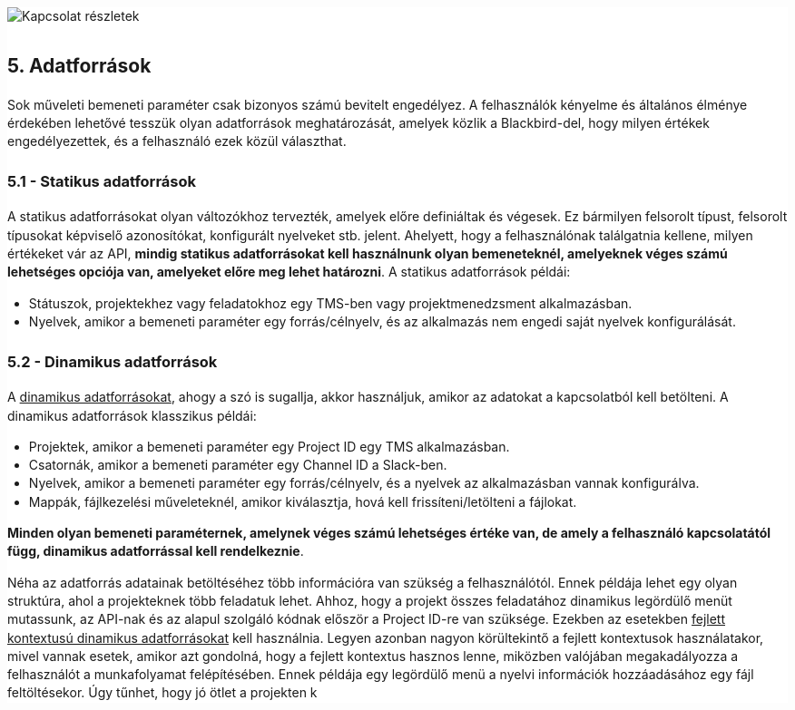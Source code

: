 ![Kapcsolat részletek](~/assets/docs/conventions/connection_details.png)

## 5. Adatforrások

Sok műveleti bemeneti paraméter csak bizonyos számú bevitelt engedélyez. A felhasználók kényelme és általános élménye érdekében lehetővé tesszük olyan adatforrások meghatározását, amelyek közlik a Blackbird-del, hogy milyen értékek engedélyezettek, és a felhasználó ezek közül választhat.

### 5.1 - Statikus adatforrások

A statikus adatforrásokat olyan változókhoz tervezték, amelyek előre definiáltak és végesek. Ez bármilyen felsorolt típust, felsorolt típusokat képviselő azonosítókat, konfigurált nyelveket stb. jelent. Ahelyett, hogy a felhasználónak találgatnia kellene, milyen értékeket vár az API, **mindig statikus adatforrásokat kell használnunk olyan bemeneteknél, amelyeknek véges számú lehetséges opciója van, amelyeket előre meg lehet határozni**. A statikus adatforrások példái:

- Státuszok, projektekhez vagy feladatokhoz egy TMS-ben vagy projektmenedzsment alkalmazásban.
- Nyelvek, amikor a bemeneti paraméter egy forrás/célnyelv, és az alkalmazás nem engedi saját nyelvek konfigurálását.

### 5.2 - Dinamikus adatforrások

A [dinamikus adatforrásokat](https://docs.blackbird.io/sdk/datasources/#dynamic-data-sources), ahogy a szó is sugallja, akkor használjuk, amikor az adatokat a kapcsolatból kell betölteni. A dinamikus adatforrások klasszikus példái:

- Projektek, amikor a bemeneti paraméter egy Project ID egy TMS alkalmazásban.
- Csatornák, amikor a bemeneti paraméter egy Channel ID a Slack-ben.
- Nyelvek, amikor a bemeneti paraméter egy forrás/célnyelv, és a nyelvek az alkalmazásban vannak konfigurálva.
- Mappák, fájlkezelési műveleteknél, amikor kiválasztja, hová kell frissíteni/letölteni a fájlokat.

**Minden olyan bemeneti paraméternek, amelynek véges számú lehetséges értéke van, de amely a felhasználó kapcsolatától függ, dinamikus adatforrással kell rendelkeznie**.

Néha az adatforrás adatainak betöltéséhez több információra van szükség a felhasználótól. Ennek példája lehet egy olyan struktúra, ahol a projekteknek több feladatuk lehet. Ahhoz, hogy a projekt összes feladatához dinamikus legördülő menüt mutassunk, az API-nak és az alapul szolgáló kódnak először a Project ID-re van szüksége. Ezekben az esetekben [fejlett kontextusú dinamikus adatforrásokat](/blackbird-docs/sdk/datasources/#advanced-context) kell használnia. Legyen azonban nagyon körültekintő a fejlett kontextusok használatakor, mivel vannak esetek, amikor azt gondolná, hogy a fejlett kontextus hasznos lenne, miközben valójában megakadályozza a felhasználót a munkafolyamat felépítésében. Ennek példája egy legördülő menü a nyelvi információk hozzáadásához egy fájl feltöltésekor. Úgy tűnhet, hogy jó ötlet a projekten k